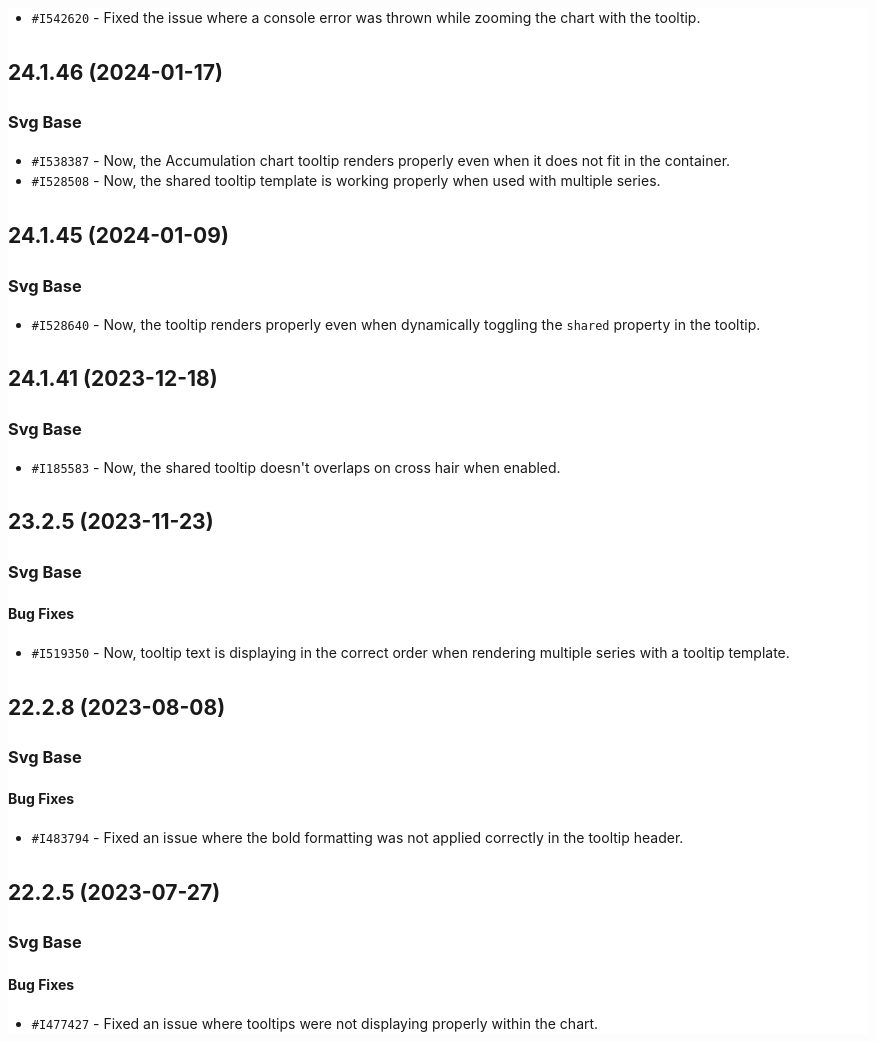 - `#I542620` - Fixed the issue where a console error was thrown while zooming the chart with the tooltip.

## 24.1.46 (2024-01-17)

### Svg Base

- `#I538387` - Now, the Accumulation chart tooltip renders properly even when it does not fit in the container.
- `#I528508` - Now, the shared tooltip template is working properly when used with multiple series.

## 24.1.45 (2024-01-09)

### Svg Base

- `#I528640` - Now, the tooltip renders properly even when dynamically toggling the `shared` property in the tooltip.

## 24.1.41 (2023-12-18)

### Svg Base

- `#I185583` - Now, the shared tooltip doesn't overlaps on cross hair when enabled.

## 23.2.5 (2023-11-23)

### Svg Base

#### Bug Fixes

- `#I519350` - Now, tooltip text is displaying in the correct order when rendering multiple series with a tooltip template.

## 22.2.8 (2023-08-08)

### Svg Base

#### Bug Fixes

- `#I483794` - Fixed an issue where the bold formatting was not applied correctly in the tooltip header.

## 22.2.5 (2023-07-27)

### Svg Base

#### Bug Fixes

- `#I477427` - Fixed an issue where tooltips were not displaying properly within the chart.
